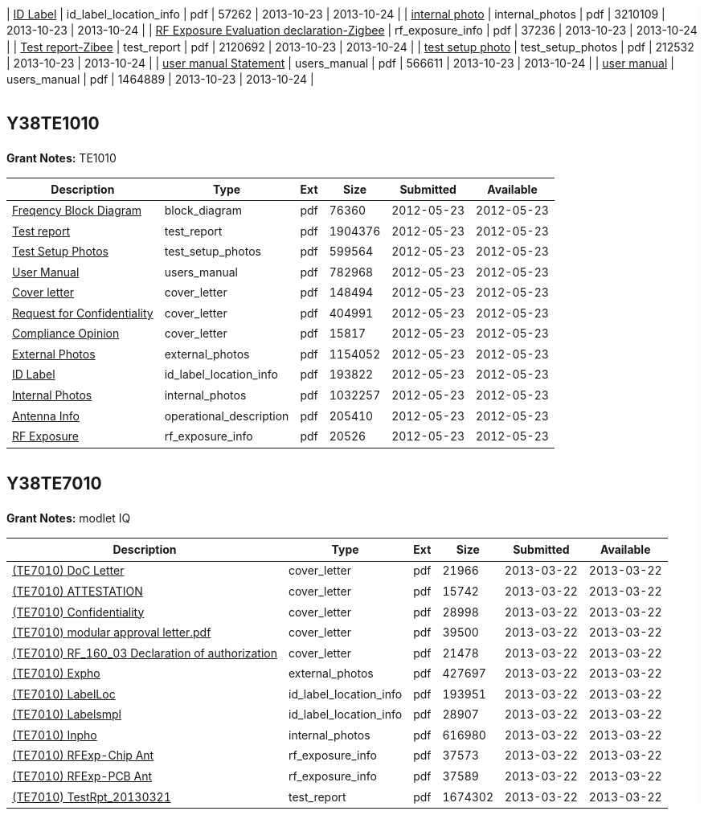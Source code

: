 | [ID Label](Y38TE1211M/22153cf855076486dd718be8899fa2a6/2099432.pdf) | id_label_location_info | pdf | 57262 | 2013-10-23 | 2013-10-24 |
| [internal photo](Y38TE1211M/22153cf855076486dd718be8899fa2a6/2099430.pdf) | internal_photos | pdf | 3210109 | 2013-10-23 | 2013-10-24 |
| [RF Exposure Evaluation declaration-Zigbee](Y38TE1211M/22153cf855076486dd718be8899fa2a6/2099436.pdf) | rf_exposure_info | pdf | 37236 | 2013-10-23 | 2013-10-24 |
| [Test report-Zibee](Y38TE1211M/22153cf855076486dd718be8899fa2a6/2099437.pdf) | test_report | pdf | 2120692 | 2013-10-23 | 2013-10-24 |
| [test setup photo](Y38TE1211M/22153cf855076486dd718be8899fa2a6/2099434.pdf) | test_setup_photos | pdf | 212532 | 2013-10-23 | 2013-10-24 |
| [user manual Statement](Y38TE1211M/22153cf855076486dd718be8899fa2a6/2099433.pdf) | users_manual | pdf | 566611 | 2013-10-23 | 2013-10-24 |
| [user manual](Y38TE1211M/22153cf855076486dd718be8899fa2a6/2099435.pdf) | users_manual | pdf | 1464889 | 2013-10-23 | 2013-10-24 |
## Y38TE1010
**Grant Notes:** TE1010

| Description | Type | Ext | Size | Submitted | Available |
| ----------- | ---- | --- | ---- | --------- | --------- |
| [Freqency Block Diagram](Y38TE1010/0fc827bbfac364d35cd65e6a905c0bab/2271290.pdf) | block_diagram | pdf | 76360 | 2012-05-23 | 2012-05-23 |
| [Test report](Y38TE1010/0fc827bbfac364d35cd65e6a905c0bab/1705353.pdf) | test_report | pdf | 1904376 | 2012-05-23 | 2012-05-23 |
| [Test Setup Photos](Y38TE1010/0fc827bbfac364d35cd65e6a905c0bab/1705355.pdf) | test_setup_photos | pdf | 599564 | 2012-05-23 | 2012-05-23 |
| [User Manual](Y38TE1010/0fc827bbfac364d35cd65e6a905c0bab/1705350.pdf) | users_manual | pdf | 782968 | 2012-05-23 | 2012-05-23 |
| [Cover letter](Y38TE1010/0fc827bbfac364d35cd65e6a905c0bab/1705342.pdf) | cover_letter | pdf | 148494 | 2012-05-23 | 2012-05-23 |
| [Request for Confidentiality](Y38TE1010/0fc827bbfac364d35cd65e6a905c0bab/1705351.pdf) | cover_letter | pdf | 404991 | 2012-05-23 | 2012-05-23 |
| [Compliance Opinion](Y38TE1010/0fc827bbfac364d35cd65e6a905c0bab/1705352.pdf) | cover_letter | pdf | 15817 | 2012-05-23 | 2012-05-23 |
| [External Photos](Y38TE1010/0fc827bbfac364d35cd65e6a905c0bab/1705344.pdf) | external_photos | pdf | 1154052 | 2012-05-23 | 2012-05-23 |
| [ID Label](Y38TE1010/0fc827bbfac364d35cd65e6a905c0bab/1705343.pdf) | id_label_location_info | pdf | 193822 | 2012-05-23 | 2012-05-23 |
| [Internal Photos](Y38TE1010/0fc827bbfac364d35cd65e6a905c0bab/1705345.pdf) | internal_photos | pdf | 1032257 | 2012-05-23 | 2012-05-23 |
| [Antenna Info](Y38TE1010/0fc827bbfac364d35cd65e6a905c0bab/1705348.pdf) | operational_description | pdf | 205410 | 2012-05-23 | 2012-05-23 |
| [RF Exposure](Y38TE1010/0fc827bbfac364d35cd65e6a905c0bab/1705354.pdf) | rf_exposure_info | pdf | 20526 | 2012-05-23 | 2012-05-23 |
## Y38TE7010
**Grant Notes:** modlet IQ

| Description | Type | Ext | Size | Submitted | Available |
| ----------- | ---- | --- | ---- | --------- | --------- |
| [(TE7010) DoC Letter](Y38TE7010/40cbe3756ca12385f8d6ad02b4f9ab85/1923256.pdf) | cover_letter | pdf | 21966 | 2013-03-22 | 2013-03-22 |
| [(TE7010) ATTESTATION](Y38TE7010/40cbe3756ca12385f8d6ad02b4f9ab85/1923257.pdf) | cover_letter | pdf | 15742 | 2013-03-22 | 2013-03-22 |
| [(TE7010) Confidentiality](Y38TE7010/40cbe3756ca12385f8d6ad02b4f9ab85/1923258.pdf) | cover_letter | pdf | 28998 | 2013-03-22 | 2013-03-22 |
| [(TE7010) modular approval letter.pdf](Y38TE7010/40cbe3756ca12385f8d6ad02b4f9ab85/1923259.pdf) | cover_letter | pdf | 39500 | 2013-03-22 | 2013-03-22 |
| [(TE7010) RF_160_03 Declaration of authorization](Y38TE7010/40cbe3756ca12385f8d6ad02b4f9ab85/1923260.pdf) | cover_letter | pdf | 21478 | 2013-03-22 | 2013-03-22 |
| [(TE7010) Expho](Y38TE7010/40cbe3756ca12385f8d6ad02b4f9ab85/1923261.pdf) | external_photos | pdf | 427697 | 2013-03-22 | 2013-03-22 |
| [(TE7010) LabelLoc](Y38TE7010/40cbe3756ca12385f8d6ad02b4f9ab85/1923263.pdf) | id_label_location_info | pdf | 193951 | 2013-03-22 | 2013-03-22 |
| [(TE7010) Labelsmpl](Y38TE7010/40cbe3756ca12385f8d6ad02b4f9ab85/1923264.pdf) | id_label_location_info | pdf | 28907 | 2013-03-22 | 2013-03-22 |
| [(TE7010) Inpho](Y38TE7010/40cbe3756ca12385f8d6ad02b4f9ab85/1923262.pdf) | internal_photos | pdf | 616980 | 2013-03-22 | 2013-03-22 |
| [(TE7010) RFExp-Chip Ant](Y38TE7010/40cbe3756ca12385f8d6ad02b4f9ab85/1923265.pdf) | rf_exposure_info | pdf | 37573 | 2013-03-22 | 2013-03-22 |
| [(TE7010) RFExp-PCB Ant](Y38TE7010/40cbe3756ca12385f8d6ad02b4f9ab85/1923266.pdf) | rf_exposure_info | pdf | 37589 | 2013-03-22 | 2013-03-22 |
| [(TE7010) TestRpt_20130321](Y38TE7010/40cbe3756ca12385f8d6ad02b4f9ab85/1923267.pdf) | test_report | pdf | 1674302 | 2013-03-22 | 2013-03-22 |
